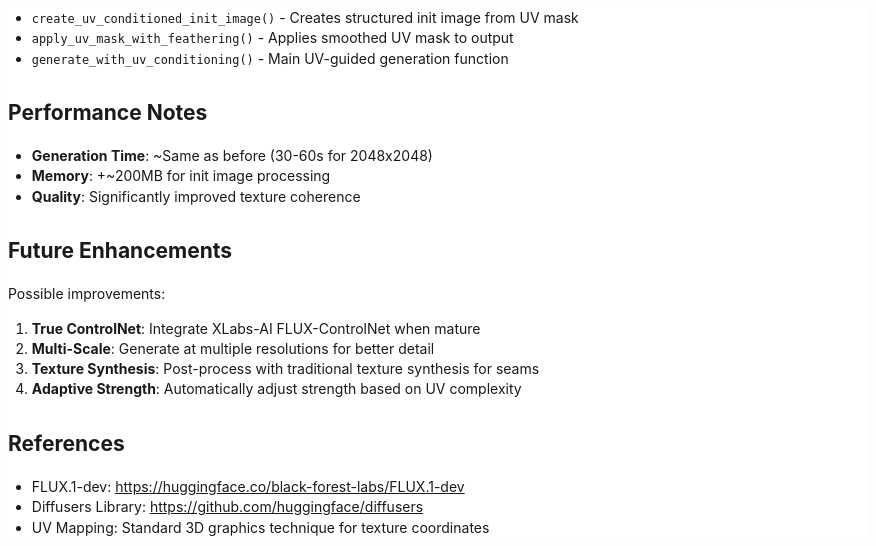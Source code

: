 - `create_uv_conditioned_init_image()` - Creates structured init image from UV mask
- `apply_uv_mask_with_feathering()` - Applies smoothed UV mask to output
- `generate_with_uv_conditioning()` - Main UV-guided generation function

## Performance Notes

- **Generation Time**: ~Same as before (30-60s for 2048x2048)
- **Memory**: +~200MB for init image processing
- **Quality**: Significantly improved texture coherence

## Future Enhancements

Possible improvements:
1. **True ControlNet**: Integrate XLabs-AI FLUX-ControlNet when mature
2. **Multi-Scale**: Generate at multiple resolutions for better detail
3. **Texture Synthesis**: Post-process with traditional texture synthesis for seams
4. **Adaptive Strength**: Automatically adjust strength based on UV complexity

## References

- FLUX.1-dev: https://huggingface.co/black-forest-labs/FLUX.1-dev
- Diffusers Library: https://github.com/huggingface/diffusers
- UV Mapping: Standard 3D graphics technique for texture coordinates

